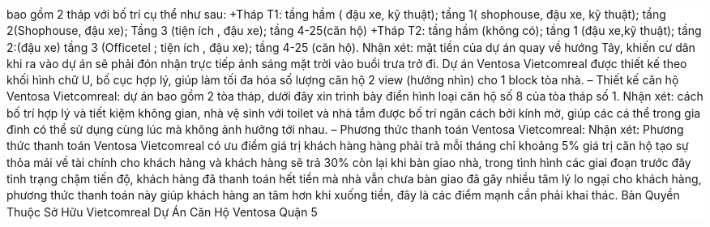 bao gồm 2 tháp với bố trí cụ thể như sau: +Tháp T1: tầng hầm ( đậu xe, kỹ thuật); tầng 1( shophouse, đậu xe, kỹ thuật); tầng 2(Shophouse, đậu xe); Tầng 3 (tiện ích , đậu xe); tầng 4-25(căn hộ) +Tháp T2: tầng hầm (không có); tầng 1 (đậu xe,kỹ thuật); tầng 2:(đậu xe) tầng 3 (Officetel ; tiện ích , đậu xe); tầng 4-25 (căn hộ). Nhận xét: mặt tiền của dự án quay về hướng Tây, khiến cư dân khi ra vào dự án sẽ phải đón nhận trực tiếp ánh sáng mặt trời vào buổi trưa trở đi. Dự án Ventosa Vietcomreal được thiết kế theo khối hình chữ U, bố cục hợp lý, giúp làm tối đa hóa số lượng căn hộ 2 view (hướng nhìn) cho 1 block tòa nhà.
– Thiết kế căn hộ Ventosa Vietcomreal:
dự án bao gồm 2 tòa tháp, dưới đây xin trình bày điển hình loại căn hộ số 8 của tòa tháp số 1. Nhận xét: cách bố trí hợp lý và tiết kiệm không gian, nhà vệ sinh với toilet và nhà tắm được bố trí ngăn cách bởi kính mờ, giúp các cá thể trong gia đình có thể sử dụng cùng lúc mà không ảnh hưởng tới nhau.
– Phương thức thanh toán Ventosa Vietcomreal:
Nhận xét: Phương thức thanh toán Ventosa Vietcomreal có ưu điểm giá trị khách hàng hàng phải trả mỗi tháng chỉ khoảng 5% giá trị căn hộ tạo sự thỏa mái về tài chính cho khách hàng và khách hàng sẽ trả 30% còn lại khi bàn giao nhà, trong tình hình các giai đoạn trước đây tình trạng chậm tiến độ, khách hàng đã thanh toán hết tiền mà nhà vẫn chưa bàn giao đã gây nhiều tâm lý lo ngại cho khách hàng, phương thức thanh toán này giúp khách hàng an tâm hơn khi xuống tiền, đây là các điểm mạnh cần phải khai thác.
Bản Quyền Thuộc Sở Hữu Vietcomreal Dự Án Căn Hộ Ventosa Quận 5
